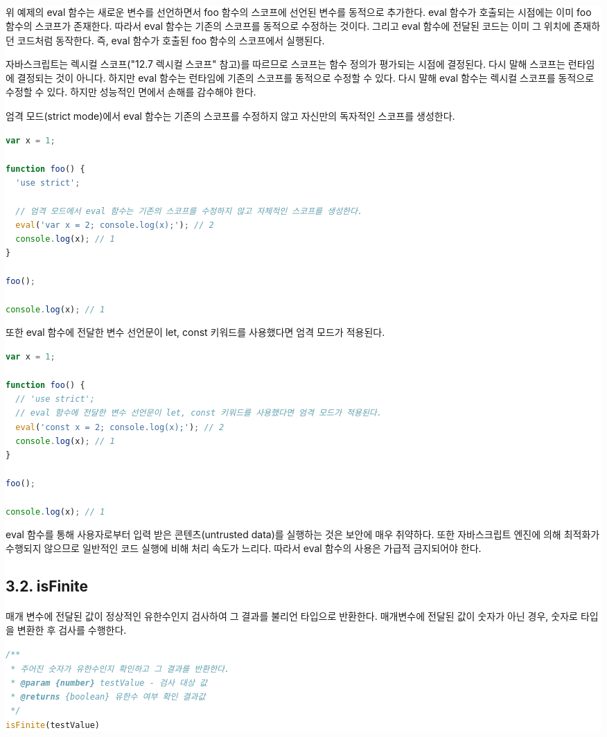 위 예제의 eval 함수는 새로운 변수를 선언하면서 foo 함수의 스코프에 선언된 변수를 동적으로 추가한다. eval 함수가 호출되는 시점에는 이미 foo 함수의 스코프가 존재한다. 따라서 eval 함수는 기존의 스코프를 동적으로 수정하는 것이다. 그리고 eval 함수에 전달된 코드는 이미 그 위치에 존재하던 코드처럼 동작한다. 즉, eval 함수가 호출된 foo 함수의 스코프에서 실행된다.

자바스크립트는 렉시컬 스코프("12.7 렉시컬 스코프" 참고)를 따르므로 스코프는 함수 정의가 평가되는 시점에 결정된다. 다시 말해 스코프는 런타임에 결정되는 것이 아니다. 하지만 eval 함수는 런타임에 기존의 스코프를 동적으로 수정할 수 있다. 다시 말해 eval 함수는 렉시컬 스코프를 동적으로 수정할 수 있다. 하지만 성능적인 면에서 손해를 감수해야 한다.

엄격 모드(strict mode)에서 eval 함수는 기존의 스코프를 수정하지 않고 자신만의 독자적인 스코프를 생성한다.

```javascript
var x = 1;

function foo() {
  'use strict';

  // 엄격 모드에서 eval 함수는 기존의 스코프를 수정하지 않고 자체적인 스코프를 생성한다.
  eval('var x = 2; console.log(x);'); // 2
  console.log(x); // 1
}

foo();

console.log(x); // 1
```

또한 eval 함수에 전달한 변수 선언문이 let, const 키워드를 사용했다면 엄격 모드가 적용된다.

```javascript
var x = 1;

function foo() {
  // 'use strict';
  // eval 함수에 전달한 변수 선언문이 let, const 키워드를 사용했다면 엄격 모드가 적용된다.
  eval('const x = 2; console.log(x);'); // 2
  console.log(x); // 1
}

foo();

console.log(x); // 1
```

eval 함수를 통해 사용자로부터 입력 받은 콘텐츠(untrusted data)를 실행하는 것은 보안에 매우 취약하다. 또한 자바스크립트 엔진에 의해 최적화가 수행되지 않으므로 일반적인 코드 실행에 비해 처리 속도가 느리다. 따라서 eval 함수의 사용은 가급적 금지되어야 한다.

## 3.2.	isFinite

매개 변수에 전달된 값이 정상적인 유한수인지 검사하여 그 결과를 불리언 타입으로 반환한다. 매개변수에 전달된 값이 숫자가 아닌 경우, 숫자로 타입을 변환한 후 검사를 수행한다.

```javascript
/**
 * 주어진 숫자가 유한수인지 확인하고 그 결과를 반환한다.
 * @param {number} testValue - 검사 대상 값
 * @returns {boolean} 유한수 여부 확인 결과값
 */
isFinite(testValue)
```
